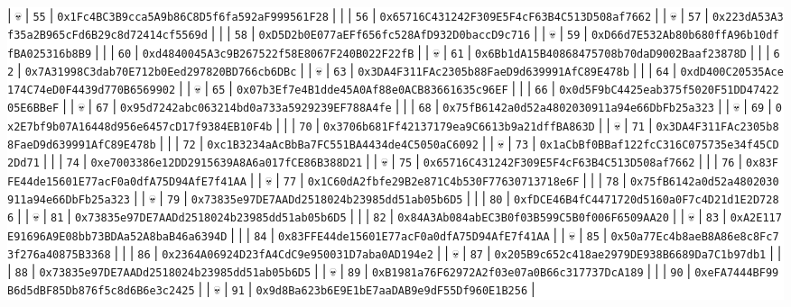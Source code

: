 | 💀 | `55` | `0x1Fc4BC3B9cca5A9b86C8D5f6fa592aF999561F28` |
|  | `56` | `0x65716C431242F309E5F4cF63B4C513D508af7662` |
| 💀 | `57` | `0x223dA53A3f35a2B965cFd6B29c8d72414cf5569d` |
|  | `58` | `0xD5D2b0E077aEFf656fc528AfD932D0baccD9c716` |
| 💀 | `59` | `0xD66d7E532Ab80b680ffA96b10dffBA025316b8B9` |
|  | `60` | `0xd4840045A3c9B267522f58E8067F240B022F22fB` |
| 💀 | `61` | `0x6Bb1dA15B40868475708b70daD9002Baaf23878D` |
|  | `62` | `0x7A31998C3dab70E712b0Eed297820BD766cb6DBc` |
| 💀 | `63` | `0x3DA4F311FAc2305b88FaeD9d639991AfC89E478b` |
|  | `64` | `0xdD400C20535Ace174C74eD0F4439d770B6569902` |
| 💀 | `65` | `0x07b3Ef7e4B1dde45A0Af88e0ACB83661635c96EF` |
|  | `66` | `0x0d5F9bC4425eab375f5020F51DD4742205E6BBeF` |
| 💀 | `67` | `0x95d7242abc063214bd0a733a5929239EF788A4fe` |
|  | `68` | `0x75fB6142a0d52a4802030911a94e66DbFb25a323` |
| 💀 | `69` | `0x2E7bf9b07A16448d956e6457cD17f9384EB10F4b` |
|  | `70` | `0x3706b681Ff42137179ea9C6613b9a21dffBA863D` |
| 💀 | `71` | `0x3DA4F311FAc2305b88FaeD9d639991AfC89E478b` |
|  | `72` | `0xc1B3234aAcBbBa7FC551BA4434de4C5050aC6092` |
| 💀 | `73` | `0x1aCbBf0BBaf122fcC316C075735e34f45CD2Dd71` |
|  | `74` | `0xe7003386e12DD2915639A8A6a017fCE86B388D21` |
| 💀 | `75` | `0x65716C431242F309E5F4cF63B4C513D508af7662` |
|  | `76` | `0x83FFE44de15601E77acF0a0dfA75D94AfE7f41AA` |
| 💀 | `77` | `0x1C60dA2fbfe29B2e871C4b530F77630713718e6F` |
|  | `78` | `0x75fB6142a0d52a4802030911a94e66DbFb25a323` |
| 💀 | `79` | `0x73835e97DE7AADd2518024b23985dd51ab05b6D5` |
|  | `80` | `0xfDCE46B4fC4471720d5160a0F7c4D21d1E2D7286` |
| 💀 | `81` | `0x73835e97DE7AADd2518024b23985dd51ab05b6D5` |
|  | `82` | `0x84A3Ab084abEC3B0f03B599C5B0f006F6509AA20` |
| 💀 | `83` | `0xA2E117E91696A9E08bb73BDAa52A8baB46a6394D` |
|  | `84` | `0x83FFE44de15601E77acF0a0dfA75D94AfE7f41AA` |
| 💀 | `85` | `0x50a77Ec4b8aeB8A86e8c8Fc73f276a40875B3368` |
|  | `86` | `0x2364A06924D23fA4CdC9e950031D7aba0AD194e2` |
| 💀 | `87` | `0x205B9c652c418ae2979DE938B6689Da7C1b97db1` |
|  | `88` | `0x73835e97DE7AADd2518024b23985dd51ab05b6D5` |
| 💀 | `89` | `0xB1981a76F62972A2f03e07a0B66c317737DcA189` |
|  | `90` | `0xeFA7444BF99B6d5dBF85Db876f5c8d6B6e3c2425` |
| 💀 | `91` | `0x9d8Ba623b6E9E1bE7aaDAB9e9dF55Df960E1B256` |